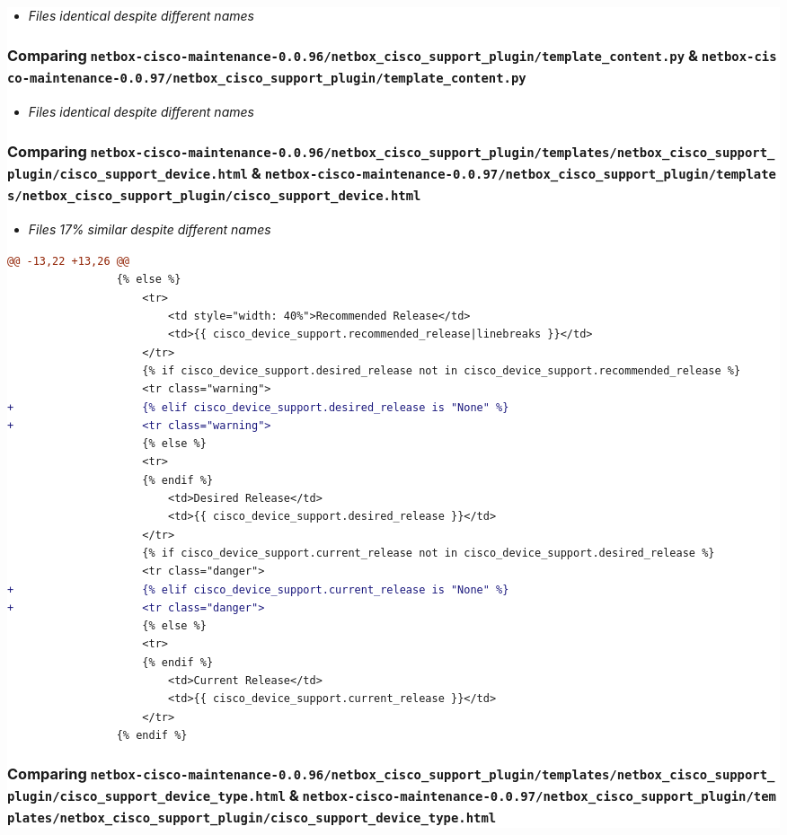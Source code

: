  * *Files identical despite different names*

### Comparing `netbox-cisco-maintenance-0.0.96/netbox_cisco_support_plugin/template_content.py` & `netbox-cisco-maintenance-0.0.97/netbox_cisco_support_plugin/template_content.py`

 * *Files identical despite different names*

### Comparing `netbox-cisco-maintenance-0.0.96/netbox_cisco_support_plugin/templates/netbox_cisco_support_plugin/cisco_support_device.html` & `netbox-cisco-maintenance-0.0.97/netbox_cisco_support_plugin/templates/netbox_cisco_support_plugin/cisco_support_device.html`

 * *Files 17% similar despite different names*

```diff
@@ -13,22 +13,26 @@
                 {% else %}
                     <tr>
                         <td style="width: 40%">Recommended Release</td>
                         <td>{{ cisco_device_support.recommended_release|linebreaks }}</td>
                     </tr>
                     {% if cisco_device_support.desired_release not in cisco_device_support.recommended_release %}
                     <tr class="warning">
+                    {% elif cisco_device_support.desired_release is "None" %}
+                    <tr class="warning">
                     {% else %}
                     <tr>
                     {% endif %}
                         <td>Desired Release</td>
                         <td>{{ cisco_device_support.desired_release }}</td>
                     </tr>
                     {% if cisco_device_support.current_release not in cisco_device_support.desired_release %}
                     <tr class="danger">
+                    {% elif cisco_device_support.current_release is "None" %}
+                    <tr class="danger">
                     {% else %}
                     <tr>
                     {% endif %}
                         <td>Current Release</td>
                         <td>{{ cisco_device_support.current_release }}</td>
                     </tr>
                 {% endif %}
```

### Comparing `netbox-cisco-maintenance-0.0.96/netbox_cisco_support_plugin/templates/netbox_cisco_support_plugin/cisco_support_device_type.html` & `netbox-cisco-maintenance-0.0.97/netbox_cisco_support_plugin/templates/netbox_cisco_support_plugin/cisco_support_device_type.html`

